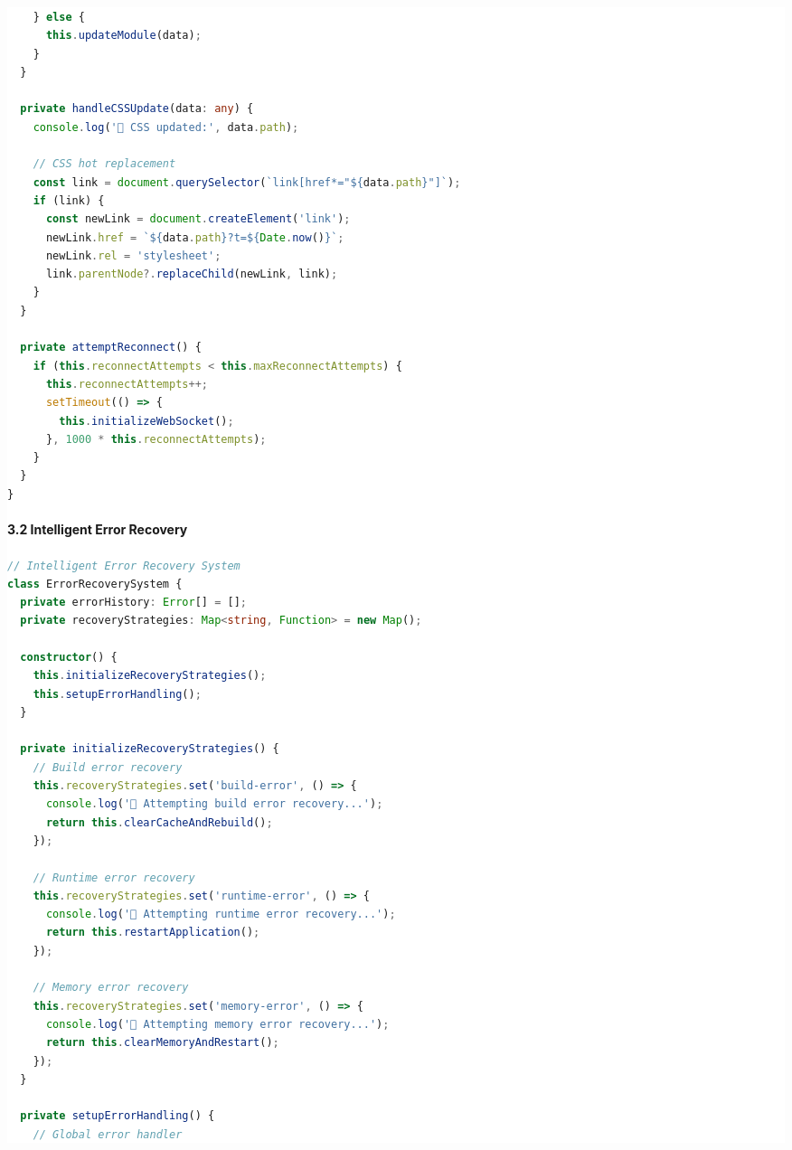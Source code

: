 ```typescript
    } else {
      this.updateModule(data);
    }
  }
  
  private handleCSSUpdate(data: any) {
    console.log('🎨 CSS updated:', data.path);
    
    // CSS hot replacement
    const link = document.querySelector(`link[href*="${data.path}"]`);
    if (link) {
      const newLink = document.createElement('link');
      newLink.href = `${data.path}?t=${Date.now()}`;
      newLink.rel = 'stylesheet';
      link.parentNode?.replaceChild(newLink, link);
    }
  }
  
  private attemptReconnect() {
    if (this.reconnectAttempts < this.maxReconnectAttempts) {
      this.reconnectAttempts++;
      setTimeout(() => {
        this.initializeWebSocket();
      }, 1000 * this.reconnectAttempts);
    }
  }
}
```

#### **3.2 Intelligent Error Recovery**
```typescript
// Intelligent Error Recovery System
class ErrorRecoverySystem {
  private errorHistory: Error[] = [];
  private recoveryStrategies: Map<string, Function> = new Map();
  
  constructor() {
    this.initializeRecoveryStrategies();
    this.setupErrorHandling();
  }
  
  private initializeRecoveryStrategies() {
    // Build error recovery
    this.recoveryStrategies.set('build-error', () => {
      console.log('🔧 Attempting build error recovery...');
      return this.clearCacheAndRebuild();
    });
    
    // Runtime error recovery
    this.recoveryStrategies.set('runtime-error', () => {
      console.log('🔧 Attempting runtime error recovery...');
      return this.restartApplication();
    });
    
    // Memory error recovery
    this.recoveryStrategies.set('memory-error', () => {
      console.log('🔧 Attempting memory error recovery...');
      return this.clearMemoryAndRestart();
    });
  }
  
  private setupErrorHandling() {
    // Global error handler
```